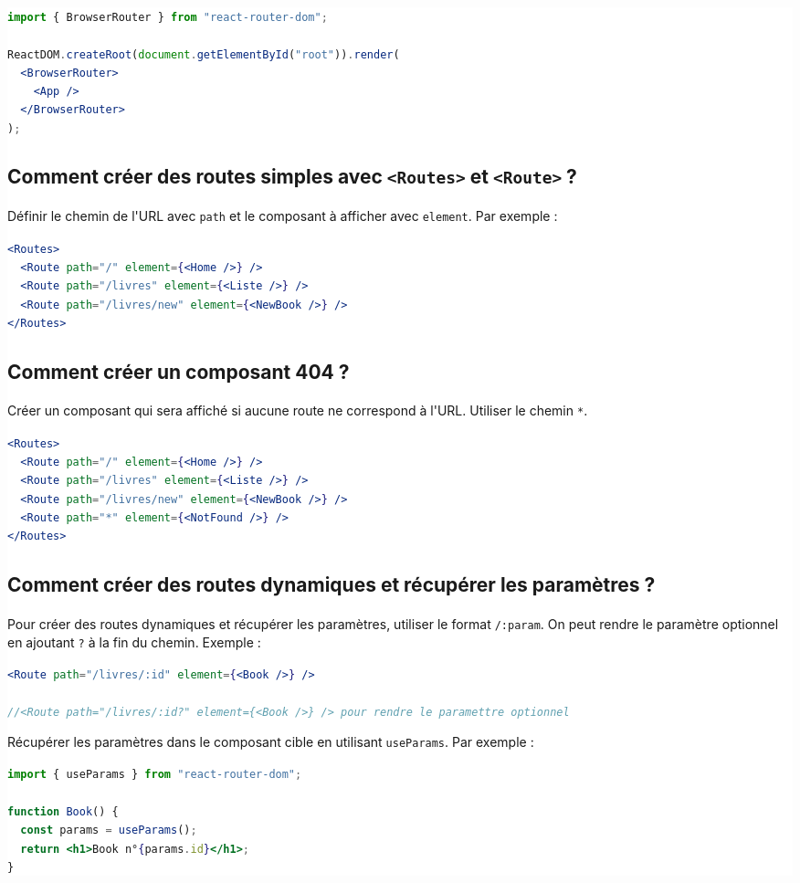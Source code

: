 ```jsx
import { BrowserRouter } from "react-router-dom";

ReactDOM.createRoot(document.getElementById("root")).render(
  <BrowserRouter>
    <App />
  </BrowserRouter>
);
```

## Comment créer des routes simples avec `<Routes>` et `<Route>` ?

Définir le chemin de l'URL avec `path` et le composant à afficher avec `element`. Par exemple :

```jsx
<Routes>
  <Route path="/" element={<Home />} />
  <Route path="/livres" element={<Liste />} />
  <Route path="/livres/new" element={<NewBook />} />
</Routes>
```

## Comment créer un composant 404 ?

Créer un composant qui sera affiché si aucune route ne correspond à l'URL. Utiliser le chemin `*`.

```jsx
<Routes>
  <Route path="/" element={<Home />} />
  <Route path="/livres" element={<Liste />} />
  <Route path="/livres/new" element={<NewBook />} />
  <Route path="*" element={<NotFound />} />
</Routes>
```

## Comment créer des routes dynamiques et récupérer les paramètres ?

Pour créer des routes dynamiques et récupérer les paramètres, utiliser le format `/:param`. On peut rendre le paramètre optionnel en ajoutant `?` à la fin du chemin. Exemple :

```jsx
<Route path="/livres/:id" element={<Book />} />

//<Route path="/livres/:id?" element={<Book />} /> pour rendre le paramettre optionnel
```

Récupérer les paramètres dans le composant cible en utilisant `useParams`. Par exemple :

```jsx
import { useParams } from "react-router-dom";

function Book() {
  const params = useParams();
  return <h1>Book n°{params.id}</h1>;
}
```
